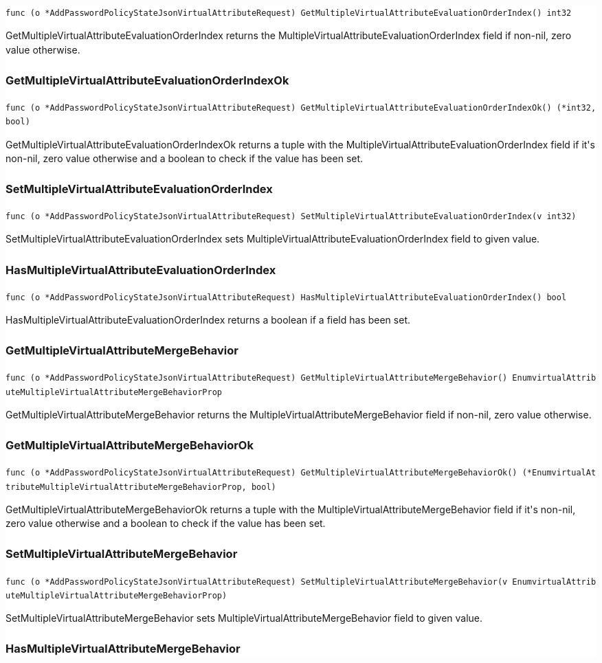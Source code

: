 `func (o *AddPasswordPolicyStateJsonVirtualAttributeRequest) GetMultipleVirtualAttributeEvaluationOrderIndex() int32`

GetMultipleVirtualAttributeEvaluationOrderIndex returns the MultipleVirtualAttributeEvaluationOrderIndex field if non-nil, zero value otherwise.

### GetMultipleVirtualAttributeEvaluationOrderIndexOk

`func (o *AddPasswordPolicyStateJsonVirtualAttributeRequest) GetMultipleVirtualAttributeEvaluationOrderIndexOk() (*int32, bool)`

GetMultipleVirtualAttributeEvaluationOrderIndexOk returns a tuple with the MultipleVirtualAttributeEvaluationOrderIndex field if it's non-nil, zero value otherwise
and a boolean to check if the value has been set.

### SetMultipleVirtualAttributeEvaluationOrderIndex

`func (o *AddPasswordPolicyStateJsonVirtualAttributeRequest) SetMultipleVirtualAttributeEvaluationOrderIndex(v int32)`

SetMultipleVirtualAttributeEvaluationOrderIndex sets MultipleVirtualAttributeEvaluationOrderIndex field to given value.

### HasMultipleVirtualAttributeEvaluationOrderIndex

`func (o *AddPasswordPolicyStateJsonVirtualAttributeRequest) HasMultipleVirtualAttributeEvaluationOrderIndex() bool`

HasMultipleVirtualAttributeEvaluationOrderIndex returns a boolean if a field has been set.

### GetMultipleVirtualAttributeMergeBehavior

`func (o *AddPasswordPolicyStateJsonVirtualAttributeRequest) GetMultipleVirtualAttributeMergeBehavior() EnumvirtualAttributeMultipleVirtualAttributeMergeBehaviorProp`

GetMultipleVirtualAttributeMergeBehavior returns the MultipleVirtualAttributeMergeBehavior field if non-nil, zero value otherwise.

### GetMultipleVirtualAttributeMergeBehaviorOk

`func (o *AddPasswordPolicyStateJsonVirtualAttributeRequest) GetMultipleVirtualAttributeMergeBehaviorOk() (*EnumvirtualAttributeMultipleVirtualAttributeMergeBehaviorProp, bool)`

GetMultipleVirtualAttributeMergeBehaviorOk returns a tuple with the MultipleVirtualAttributeMergeBehavior field if it's non-nil, zero value otherwise
and a boolean to check if the value has been set.

### SetMultipleVirtualAttributeMergeBehavior

`func (o *AddPasswordPolicyStateJsonVirtualAttributeRequest) SetMultipleVirtualAttributeMergeBehavior(v EnumvirtualAttributeMultipleVirtualAttributeMergeBehaviorProp)`

SetMultipleVirtualAttributeMergeBehavior sets MultipleVirtualAttributeMergeBehavior field to given value.

### HasMultipleVirtualAttributeMergeBehavior
